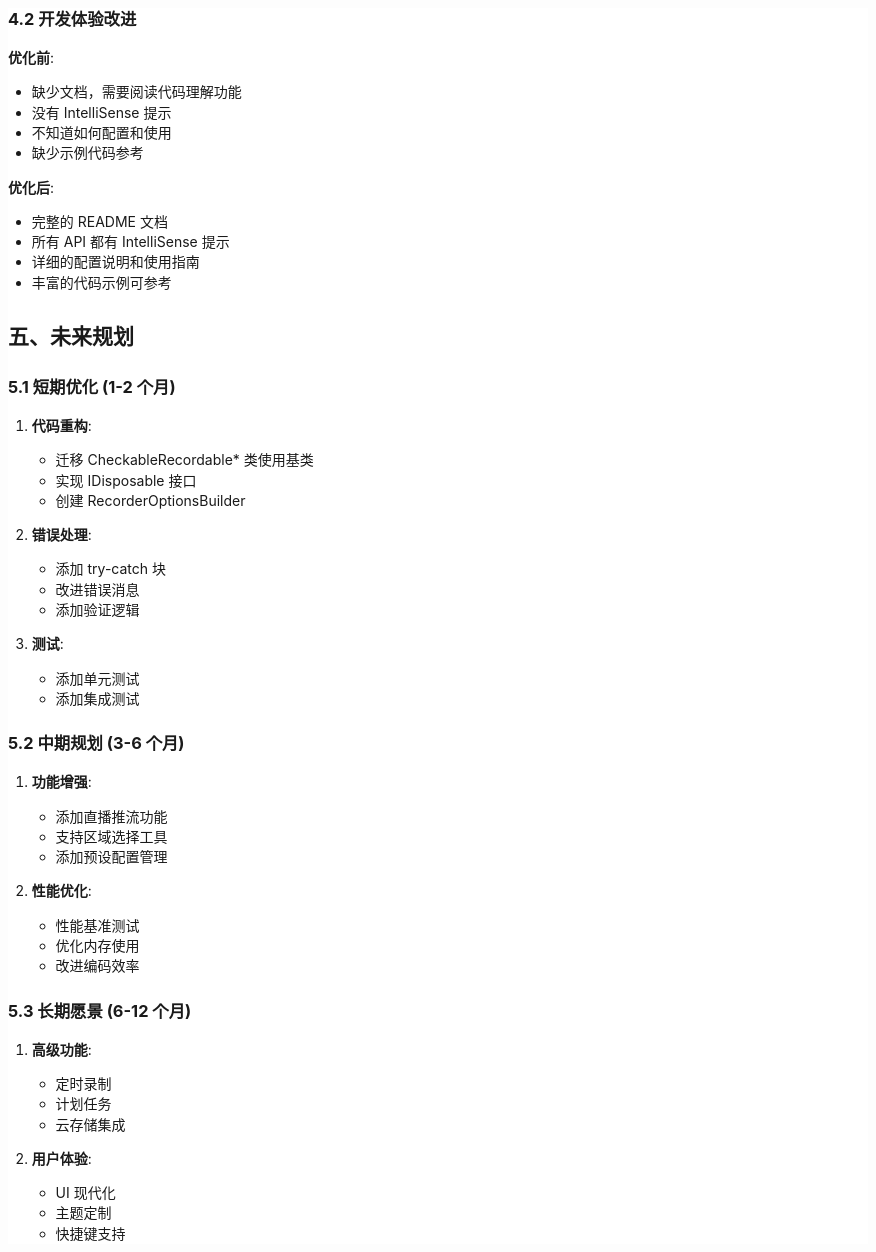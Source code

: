 ### 4.2 开发体验改进

**优化前**:
- 缺少文档，需要阅读代码理解功能
- 没有 IntelliSense 提示
- 不知道如何配置和使用
- 缺少示例代码参考

**优化后**:
- 完整的 README 文档
- 所有 API 都有 IntelliSense 提示
- 详细的配置说明和使用指南
- 丰富的代码示例可参考

## 五、未来规划

### 5.1 短期优化 (1-2 个月)

1. **代码重构**:
   - 迁移 CheckableRecordable* 类使用基类
   - 实现 IDisposable 接口
   - 创建 RecorderOptionsBuilder

2. **错误处理**:
   - 添加 try-catch 块
   - 改进错误消息
   - 添加验证逻辑

3. **测试**:
   - 添加单元测试
   - 添加集成测试

### 5.2 中期规划 (3-6 个月)

1. **功能增强**:
   - 添加直播推流功能
   - 支持区域选择工具
   - 添加预设配置管理

2. **性能优化**:
   - 性能基准测试
   - 优化内存使用
   - 改进编码效率

### 5.3 长期愿景 (6-12 个月)

1. **高级功能**:
   - 定时录制
   - 计划任务
   - 云存储集成

2. **用户体验**:
   - UI 现代化
   - 主题定制
   - 快捷键支持
